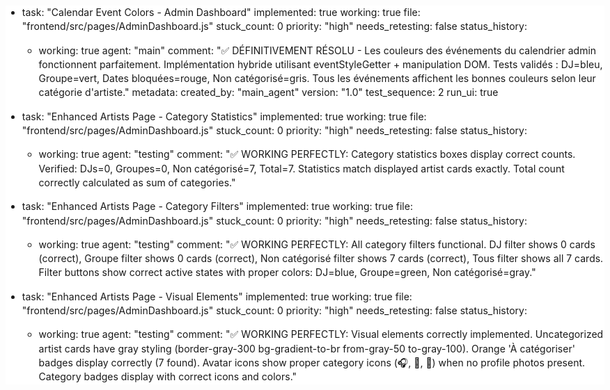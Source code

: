   - task: "Calendar Event Colors - Admin Dashboard"
    implemented: true
    working: true
    file: "frontend/src/pages/AdminDashboard.js"
    stuck_count: 0
    priority: "high"
    needs_retesting: false
    status_history:
      - working: true
        agent: "main"
        comment: "✅ DÉFINITIVEMENT RÉSOLU - Les couleurs des événements du calendrier admin fonctionnent parfaitement. Implémentation hybride utilisant eventStyleGetter + manipulation DOM. Tests validés : DJ=bleu, Groupe=vert, Dates bloquées=rouge, Non catégorisé=gris. Tous les événements affichent les bonnes couleurs selon leur catégorie d'artiste."
metadata:
  created_by: "main_agent"
  version: "1.0"
  test_sequence: 2
  run_ui: true

  - task: "Enhanced Artists Page - Category Statistics"
    implemented: true
    working: true
    file: "frontend/src/pages/AdminDashboard.js"
    stuck_count: 0
    priority: "high"
    needs_retesting: false
    status_history:
      - working: true
        agent: "testing"
        comment: "✅ WORKING PERFECTLY: Category statistics boxes display correct counts. Verified: DJs=0, Groupes=0, Non catégorisé=7, Total=7. Statistics match displayed artist cards exactly. Total count correctly calculated as sum of categories."

  - task: "Enhanced Artists Page - Category Filters"
    implemented: true
    working: true
    file: "frontend/src/pages/AdminDashboard.js"
    stuck_count: 0
    priority: "high"
    needs_retesting: false
    status_history:
      - working: true
        agent: "testing"
        comment: "✅ WORKING PERFECTLY: All category filters functional. DJ filter shows 0 cards (correct), Groupe filter shows 0 cards (correct), Non catégorisé filter shows 7 cards (correct), Tous filter shows all 7 cards. Filter buttons show correct active states with proper colors: DJ=blue, Groupe=green, Non catégorisé=gray."

  - task: "Enhanced Artists Page - Visual Elements"
    implemented: true
    working: true
    file: "frontend/src/pages/AdminDashboard.js"
    stuck_count: 0
    priority: "high"
    needs_retesting: false
    status_history:
      - working: true
        agent: "testing"
        comment: "✅ WORKING PERFECTLY: Visual elements correctly implemented. Uncategorized artist cards have gray styling (border-gray-300 bg-gradient-to-br from-gray-50 to-gray-100). Orange 'À catégoriser' badges display correctly (7 found). Avatar icons show proper category icons (🎧, 🎵, 🎤) when no profile photos present. Category badges display with correct icons and colors."
